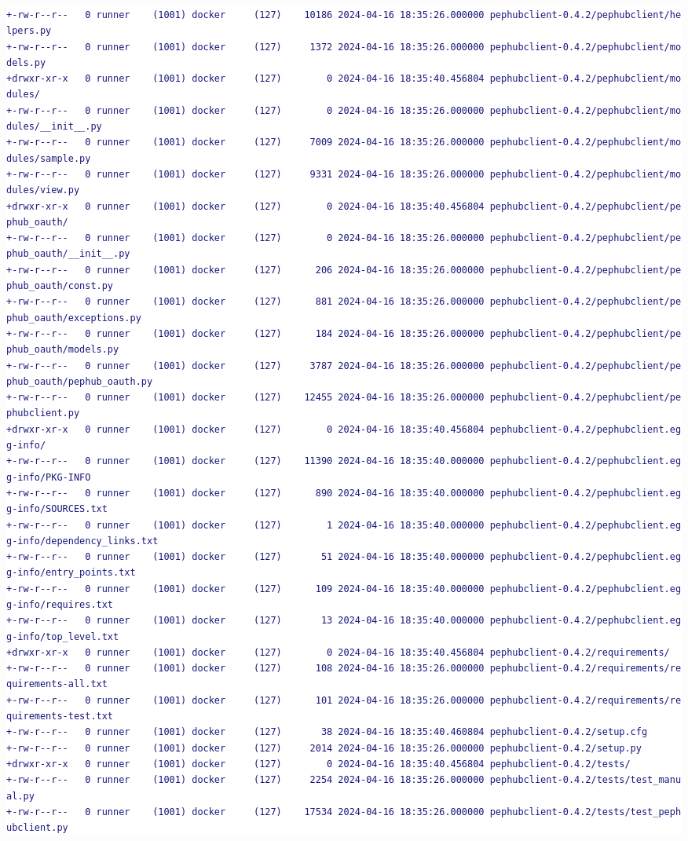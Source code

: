```diff
+-rw-r--r--   0 runner    (1001) docker     (127)    10186 2024-04-16 18:35:26.000000 pephubclient-0.4.2/pephubclient/helpers.py
+-rw-r--r--   0 runner    (1001) docker     (127)     1372 2024-04-16 18:35:26.000000 pephubclient-0.4.2/pephubclient/models.py
+drwxr-xr-x   0 runner    (1001) docker     (127)        0 2024-04-16 18:35:40.456804 pephubclient-0.4.2/pephubclient/modules/
+-rw-r--r--   0 runner    (1001) docker     (127)        0 2024-04-16 18:35:26.000000 pephubclient-0.4.2/pephubclient/modules/__init__.py
+-rw-r--r--   0 runner    (1001) docker     (127)     7009 2024-04-16 18:35:26.000000 pephubclient-0.4.2/pephubclient/modules/sample.py
+-rw-r--r--   0 runner    (1001) docker     (127)     9331 2024-04-16 18:35:26.000000 pephubclient-0.4.2/pephubclient/modules/view.py
+drwxr-xr-x   0 runner    (1001) docker     (127)        0 2024-04-16 18:35:40.456804 pephubclient-0.4.2/pephubclient/pephub_oauth/
+-rw-r--r--   0 runner    (1001) docker     (127)        0 2024-04-16 18:35:26.000000 pephubclient-0.4.2/pephubclient/pephub_oauth/__init__.py
+-rw-r--r--   0 runner    (1001) docker     (127)      206 2024-04-16 18:35:26.000000 pephubclient-0.4.2/pephubclient/pephub_oauth/const.py
+-rw-r--r--   0 runner    (1001) docker     (127)      881 2024-04-16 18:35:26.000000 pephubclient-0.4.2/pephubclient/pephub_oauth/exceptions.py
+-rw-r--r--   0 runner    (1001) docker     (127)      184 2024-04-16 18:35:26.000000 pephubclient-0.4.2/pephubclient/pephub_oauth/models.py
+-rw-r--r--   0 runner    (1001) docker     (127)     3787 2024-04-16 18:35:26.000000 pephubclient-0.4.2/pephubclient/pephub_oauth/pephub_oauth.py
+-rw-r--r--   0 runner    (1001) docker     (127)    12455 2024-04-16 18:35:26.000000 pephubclient-0.4.2/pephubclient/pephubclient.py
+drwxr-xr-x   0 runner    (1001) docker     (127)        0 2024-04-16 18:35:40.456804 pephubclient-0.4.2/pephubclient.egg-info/
+-rw-r--r--   0 runner    (1001) docker     (127)    11390 2024-04-16 18:35:40.000000 pephubclient-0.4.2/pephubclient.egg-info/PKG-INFO
+-rw-r--r--   0 runner    (1001) docker     (127)      890 2024-04-16 18:35:40.000000 pephubclient-0.4.2/pephubclient.egg-info/SOURCES.txt
+-rw-r--r--   0 runner    (1001) docker     (127)        1 2024-04-16 18:35:40.000000 pephubclient-0.4.2/pephubclient.egg-info/dependency_links.txt
+-rw-r--r--   0 runner    (1001) docker     (127)       51 2024-04-16 18:35:40.000000 pephubclient-0.4.2/pephubclient.egg-info/entry_points.txt
+-rw-r--r--   0 runner    (1001) docker     (127)      109 2024-04-16 18:35:40.000000 pephubclient-0.4.2/pephubclient.egg-info/requires.txt
+-rw-r--r--   0 runner    (1001) docker     (127)       13 2024-04-16 18:35:40.000000 pephubclient-0.4.2/pephubclient.egg-info/top_level.txt
+drwxr-xr-x   0 runner    (1001) docker     (127)        0 2024-04-16 18:35:40.456804 pephubclient-0.4.2/requirements/
+-rw-r--r--   0 runner    (1001) docker     (127)      108 2024-04-16 18:35:26.000000 pephubclient-0.4.2/requirements/requirements-all.txt
+-rw-r--r--   0 runner    (1001) docker     (127)      101 2024-04-16 18:35:26.000000 pephubclient-0.4.2/requirements/requirements-test.txt
+-rw-r--r--   0 runner    (1001) docker     (127)       38 2024-04-16 18:35:40.460804 pephubclient-0.4.2/setup.cfg
+-rw-r--r--   0 runner    (1001) docker     (127)     2014 2024-04-16 18:35:26.000000 pephubclient-0.4.2/setup.py
+drwxr-xr-x   0 runner    (1001) docker     (127)        0 2024-04-16 18:35:40.456804 pephubclient-0.4.2/tests/
+-rw-r--r--   0 runner    (1001) docker     (127)     2254 2024-04-16 18:35:26.000000 pephubclient-0.4.2/tests/test_manual.py
+-rw-r--r--   0 runner    (1001) docker     (127)    17534 2024-04-16 18:35:26.000000 pephubclient-0.4.2/tests/test_pephubclient.py
```

